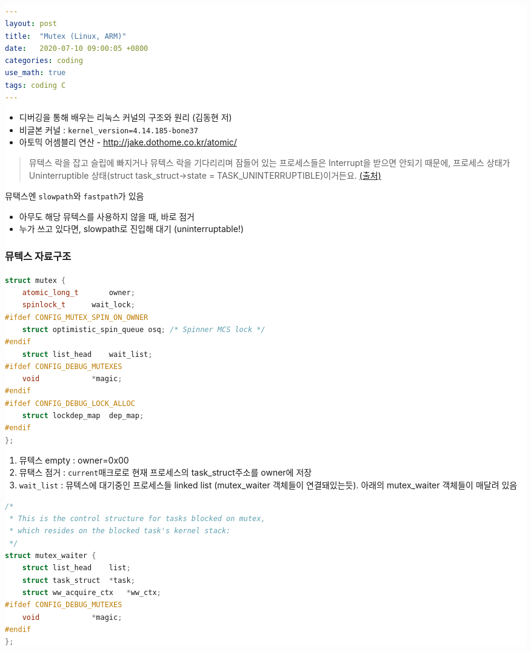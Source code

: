 ```yaml
---
layout: post
title:  "Mutex (Linux, ARM)"
date:   2020-07-10 09:00:05 +0800
categories: coding
use_math: true
tags: coding C
---
```


- 디버깅을 통해 배우는 리눅스 커널의 구조와 원리 (김동현 저)
- 비글본 커널 : `kernel_version=4.14.185-bone37`
- 아토믹 어셈블리 연산 - <a href="http://jake.dothome.co.kr/atomic/" target="_blank">http://jake.dothome.co.kr/atomic/</a>


> 뮤텍스 락을 잡고 슬립에 빠지거나 뮤텍스 락을 기다리리며 잠들어 있는 프로세스들은 Interrupt을 받으면 안되기 때문에, 프로세스 상태가 Uninterruptible 상태(struct task_struct->state = TASK_UNINTERRUPTIBLE)이거든요. <a href="http://egloos.zum.com/rousalome/v/9966406" target="_blank">(출처)</a>

뮤택스엔 `slowpath`와 `fastpath`가 있음
- 아무도 해당 뮤텍스를 사용하지 않을 때, 바로 점거
- 누가 쓰고 있다면, slowpath로 진입해 대기 (uninterruptable!)

### 뮤텍스 자료구조
```c++
struct mutex {
	atomic_long_t		owner;
	spinlock_t		wait_lock;
#ifdef CONFIG_MUTEX_SPIN_ON_OWNER
	struct optimistic_spin_queue osq; /* Spinner MCS lock */
#endif
	struct list_head	wait_list;
#ifdef CONFIG_DEBUG_MUTEXES
	void			*magic;
#endif
#ifdef CONFIG_DEBUG_LOCK_ALLOC
	struct lockdep_map	dep_map;
#endif
};
```
1. 뮤텍스 empty : owner=0x00
2. 뮤택스 점거 : `current`매크로로 현재 프로세스의 task_struct주소를 owner에 저장
3. `wait_list` : 뮤텍스에 대기중인 프로세스들 linked list (mutex_waiter 객체들이 연결돼있는듯). 아래의 mutex_waiter 객체들이 매달려 있음

```c++
/*
 * This is the control structure for tasks blocked on mutex,
 * which resides on the blocked task's kernel stack:
 */
struct mutex_waiter {
	struct list_head	list;
	struct task_struct	*task;
	struct ww_acquire_ctx	*ww_ctx;
#ifdef CONFIG_DEBUG_MUTEXES
	void			*magic;
#endif
};
```
